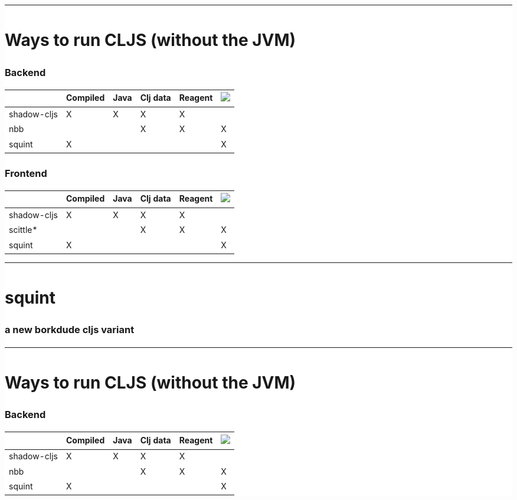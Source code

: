 </v-clicks>



---

# Ways to run CLJS (without the JVM)

<div class="hi-1">

### Backend

|             | Compiled | Java | Clj data | Reagent | ![](/bdude.png) |
|-------------|----------|------|----------|---------|---|
| shadow-cljs | X        | X    | X        | X       |   |
| nbb         |          |      | X        | X       | X |
| squint      | X        |      |          |         | X |

### Frontend

|             | Compiled | Java | Clj data | Reagent | ![](/bdude.png) |
|-------------|----------|------|----------|---------|---|
| shadow-cljs | X        | X    | X        | X       |   |
| scittle*    |          |      | X        | X       | X |
| squint      | X        |      |          |         | X |

</div>




---

# squint
### a new borkdude cljs variant




---

# Ways to run CLJS (without the JVM)

<div class="hi-3">

### Backend

|             | Compiled | Java | Clj data | Reagent | ![](/bdude.png) |
|-------------|----------|------|----------|---------|---|
| shadow-cljs | X        | X    | X        | X       |   |
| nbb         |          |      | X        | X       | X |
| squint      | X        |      |          |         | X |
